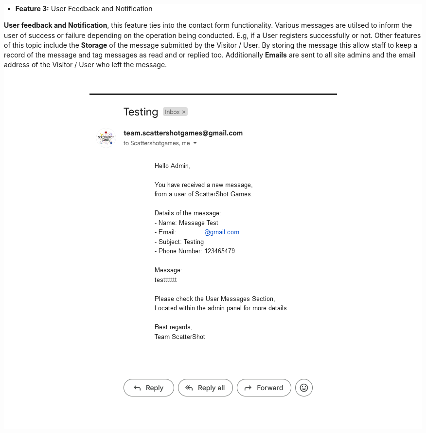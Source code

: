 
-   **Feature 3:** User Feedback and Notification

<strong>User feedback and Notification</strong>, this feature ties into the contact form functionality.
Various messages are utilsed to inform the user of success or failure depending on the operation being conducted.
E.g, if a User registers successfully or not.
Other features of this topic include the <strong>Storage</strong> of the message submitted by the Visitor / User.
By storing the message this allow staff to keep a record of the message and tag messages as read and or replied too.
Additionally <strong>Emails</strong> are sent to all site admins and the email address of the Visitor / User who left the message.

<br>
<p align="center">
<img src=".\ReadMe_Images\ssg_feature_feedback_1.png" alt="ssg feature image">
</P>
<br>
